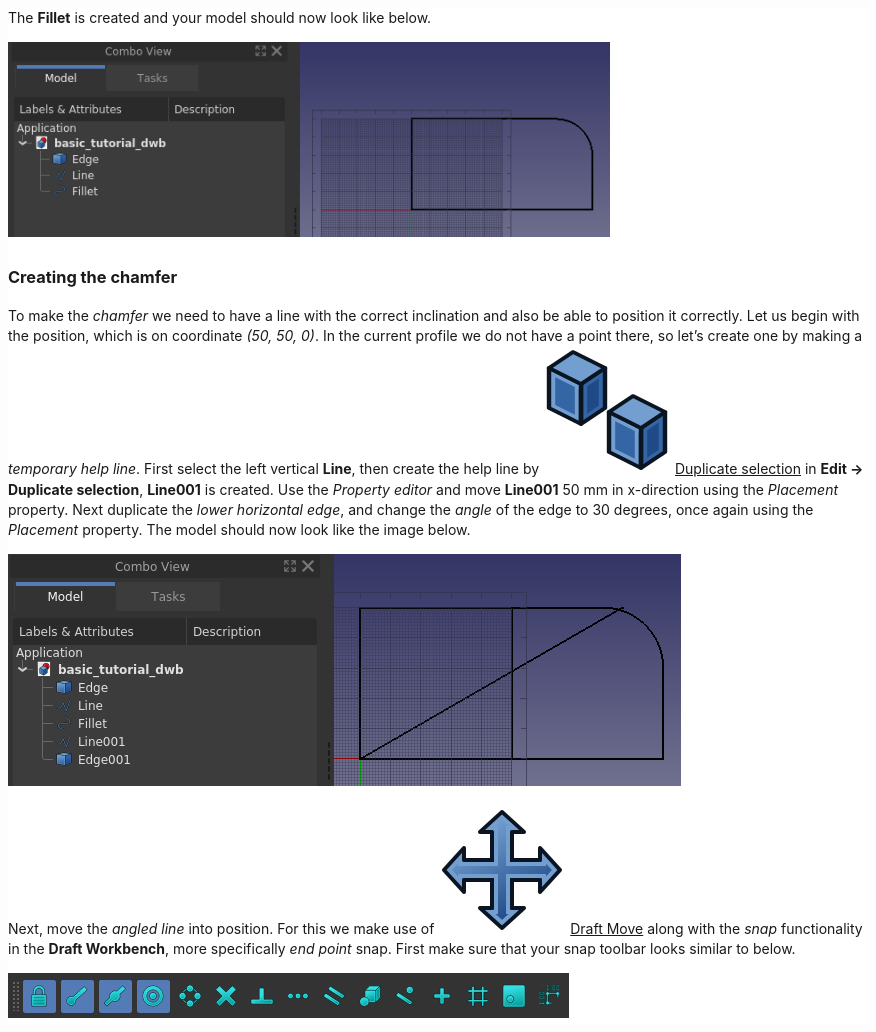 The **Fillet** is created and your model should now look like below.

![](/src/assets/images/T101dwb02-03filletdone.png)

### Creating the chamfer

To make the _chamfer_ we need to have a line with the correct inclination and also be able to position it correctly. Let us begin with the position, which is on coordinate _(50, 50, 0)_. In the current profile we do not have a point there, so let’s create one by making a _temporary help line_. First select the left vertical **Line**, then create the help line by ![](/src/assets/images/Std_DuplicateSelection.svg) [Duplicate selection](/Std_DuplicateSelection "Std DuplicateSelection") in **Edit → Duplicate selection**, **Line001** is created. Use the _Property editor_ and move **Line001** 50 mm in x-direction using the _Placement_ property. Next duplicate the _lower horizontal edge_, and change the _angle_ of the edge to 30 degrees, once again using the _Placement_ property. The model should now look like the image below.

![](/src/assets/images/T101dwb03-01chamferhelp.png)

Next, move the _angled line_ into position. For this we make use of ![](/src/assets/images/Draft_Move.svg) [Draft Move](/Draft_Move "Draft Move") along with the _snap_ functionality in the **Draft Workbench**, more specifically _end point_ snap. First make sure that your snap toolbar looks similar to below.

![](/src/assets/images/T101pwb03-02_snap.png)
